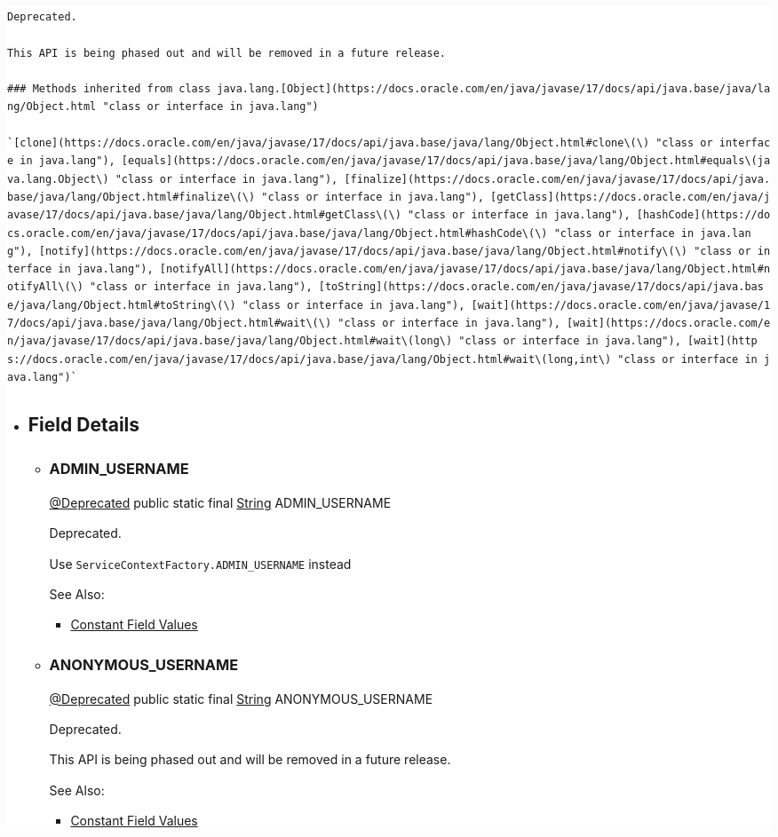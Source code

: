     Deprecated.

    This API is being phased out and will be removed in a future release.

    ### Methods inherited from class java.lang.[Object](https://docs.oracle.com/en/java/javase/17/docs/api/java.base/java/lang/Object.html "class or interface in java.lang")

    `[clone](https://docs.oracle.com/en/java/javase/17/docs/api/java.base/java/lang/Object.html#clone\(\) "class or interface in java.lang"), [equals](https://docs.oracle.com/en/java/javase/17/docs/api/java.base/java/lang/Object.html#equals\(java.lang.Object\) "class or interface in java.lang"), [finalize](https://docs.oracle.com/en/java/javase/17/docs/api/java.base/java/lang/Object.html#finalize\(\) "class or interface in java.lang"), [getClass](https://docs.oracle.com/en/java/javase/17/docs/api/java.base/java/lang/Object.html#getClass\(\) "class or interface in java.lang"), [hashCode](https://docs.oracle.com/en/java/javase/17/docs/api/java.base/java/lang/Object.html#hashCode\(\) "class or interface in java.lang"), [notify](https://docs.oracle.com/en/java/javase/17/docs/api/java.base/java/lang/Object.html#notify\(\) "class or interface in java.lang"), [notifyAll](https://docs.oracle.com/en/java/javase/17/docs/api/java.base/java/lang/Object.html#notifyAll\(\) "class or interface in java.lang"), [toString](https://docs.oracle.com/en/java/javase/17/docs/api/java.base/java/lang/Object.html#toString\(\) "class or interface in java.lang"), [wait](https://docs.oracle.com/en/java/javase/17/docs/api/java.base/java/lang/Object.html#wait\(\) "class or interface in java.lang"), [wait](https://docs.oracle.com/en/java/javase/17/docs/api/java.base/java/lang/Object.html#wait\(long\) "class or interface in java.lang"), [wait](https://docs.oracle.com/en/java/javase/17/docs/api/java.base/java/lang/Object.html#wait\(long,int\) "class or interface in java.lang")`

-   ## Field Details

    -   ### ADMIN\_USERNAME

        [@Deprecated](https://docs.oracle.com/en/java/javase/17/docs/api/java.base/java/lang/Deprecated.html "class or interface in java.lang") public static final [String](https://docs.oracle.com/en/java/javase/17/docs/api/java.base/java/lang/String.html "class or interface in java.lang") ADMIN\_USERNAME

        Deprecated.

        Use `ServiceContextFactory.ADMIN_USERNAME` instead

        See Also:

        -   [Constant Field Values](../../../../constant-values.html#com.appiancorp.suiteapi.common.ServiceLocator.ADMIN_USERNAME)

    -   ### ANONYMOUS\_USERNAME

        [@Deprecated](https://docs.oracle.com/en/java/javase/17/docs/api/java.base/java/lang/Deprecated.html "class or interface in java.lang") public static final [String](https://docs.oracle.com/en/java/javase/17/docs/api/java.base/java/lang/String.html "class or interface in java.lang") ANONYMOUS\_USERNAME

        Deprecated.

        This API is being phased out and will be removed in a future release.

        See Also:

        -   [Constant Field Values](../../../../constant-values.html#com.appiancorp.suiteapi.common.ServiceLocator.ANONYMOUS_USERNAME)
